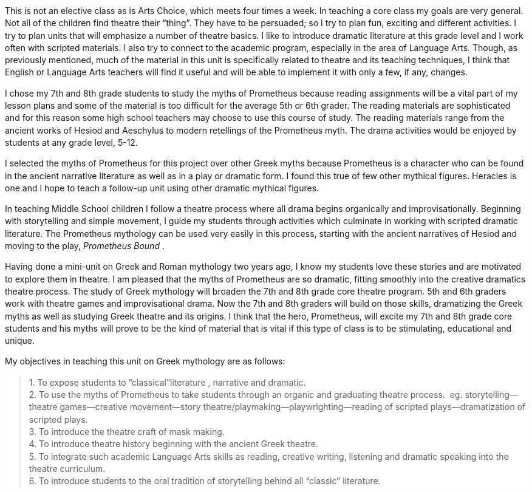 This is not an elective class as is Arts Choice, which meets four times a week. In teaching a core class my goals are very general. Not all of the children find theatre their “thing”. They have to be persuaded; so I try to plan fun, exciting and different activities. I try to plan units that will emphasize a number of theatre basics. I like to introduce dramatic literature at this grade level and I work often with scripted materials. I also try to connect to the academic program, especially in the area of Language Arts. Though, as previously mentioned, much of the material in this unit is specifically related to theatre and its teaching techniques, I think that English or Language Arts teachers will find it useful and will be able to implement it with only a few, if any, changes.
</p>
<p>
I chose my 7th and 8th grade students to study the myths of Prometheus because reading assignments will be a vital part of my lesson plans and some of the material is too difficult for the average 5th or 6th grader. The reading materials are sophisticated and for this reason some high school teachers may choose to use this course of study. The reading materials range from the ancient works of Hesiod and Aeschylus to modern retellings of the Prometheus myth. The drama activities would be enjoyed by students at any grade level, 5-12.
</p>
<p>
I selected the myths of Prometheus for this project over other Greek myths because Prometheus is a character who can be found in the ancient narrative literature as well as in a play or dramatic form. I found this true of few other mythical figures. Heracles is one and I hope to teach a follow-up unit using other dramatic mythical figures.
</p>
<p>
In teaching Middle School children I follow a theatre process where all drama begins organically and improvisationally. Beginning with storytelling and simple movement, I guide my students through activities which culminate in working with scripted dramatic literature. The Prometheus mythology can be used very easily in this process, starting with the ancient narratives of Hesiod and moving to the play,
<i>
Prometheus Bound
</i>
.
</p>
<p>
Having done a mini-unit on Greek and Roman mythology two years ago, I know my students love these stories and are motivated to explore them in theatre. I am pleased that the myths of Prometheus are so dramatic, fitting smoothly into the creative dramatics theatre process. The study of Greek mythology will broaden the 7th and 8th grade core theatre program. 5th and 6th graders work with theatre games and improvisational drama. Now the 7th and 8th graders will build on those skills, dramatizing the Greek myths as well as studying Greek theatre and its origins. I think that the hero, Prometheus, will excite my 7th and 8th grade core students and his myths will prove to be the kind of material that is vital if this type of class is to be stimulating, educational and unique.
</p>
<p>
My objectives in teaching this unit on Greek mythology are as follows:
</p>
<blockquote>
<dl>
<dt>
1. To expose students to “classical”literature , narrative and dramatic.
<dt>
2. To use the myths of Prometheus to take students through an organic and graduating theatre process.  eg. storytelling—theatre games—creative movement—story theatre/playmaking—playwrighting—reading of scripted plays—dramatization of scripted plays.
<dt>
3. To introduce the theatre craft of mask making.
<dt>
4. To introduce theatre history beginning with the ancient Greek theatre.
<dt>
5. To integrate such academic Language Arts skills as reading, creative writing, listening and dramatic speaking into the theatre curriculum.
<dt>
6. To introduce students to the oral tradition of storytelling behind all “classic” literature.